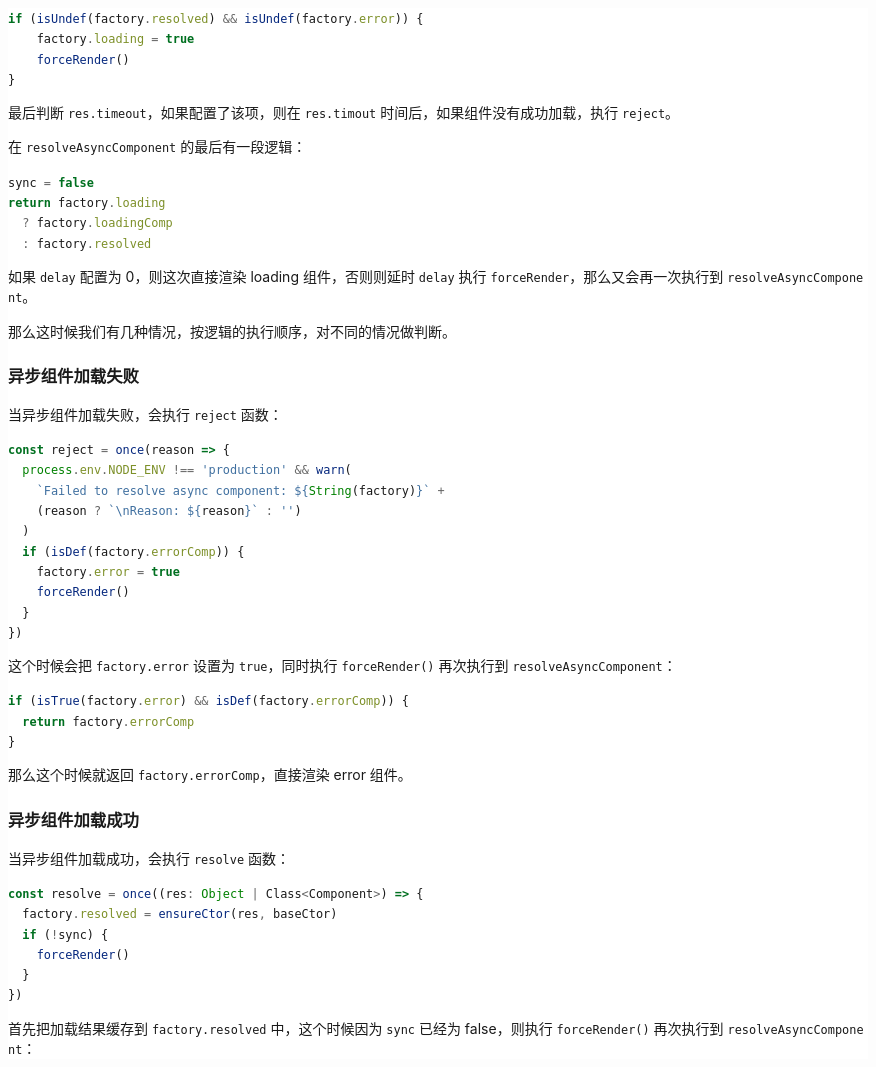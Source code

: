 ```js
if (isUndef(factory.resolved) && isUndef(factory.error)) {
    factory.loading = true
    forceRender()
}
```

最后判断 `res.timeout`，如果配置了该项，则在 `res.timout` 时间后，如果组件没有成功加载，执行 `reject`。

在 `resolveAsyncComponent` 的最后有一段逻辑：

```js
sync = false
return factory.loading
  ? factory.loadingComp
  : factory.resolved
```

如果 `delay` 配置为 0，则这次直接渲染 loading 组件，否则则延时 `delay` 执行 `forceRender`，那么又会再一次执行到 `resolveAsyncComponent`。

那么这时候我们有几种情况，按逻辑的执行顺序，对不同的情况做判断。

### 异步组件加载失败
当异步组件加载失败，会执行 `reject` 函数：

```js
const reject = once(reason => {
  process.env.NODE_ENV !== 'production' && warn(
    `Failed to resolve async component: ${String(factory)}` +
    (reason ? `\nReason: ${reason}` : '')
  )
  if (isDef(factory.errorComp)) {
    factory.error = true
    forceRender()
  }
})
```
这个时候会把 `factory.error` 设置为 `true`，同时执行 `forceRender()` 再次执行到 `resolveAsyncComponent`：

```js
if (isTrue(factory.error) && isDef(factory.errorComp)) {
  return factory.errorComp
}
```

那么这个时候就返回 `factory.errorComp`，直接渲染 error 组件。
  
### 异步组件加载成功

当异步组件加载成功，会执行 `resolve` 函数：

```js
const resolve = once((res: Object | Class<Component>) => {
  factory.resolved = ensureCtor(res, baseCtor)
  if (!sync) {
    forceRender()
  }
})
```
首先把加载结果缓存到 `factory.resolved` 中，这个时候因为 `sync` 已经为 false，则执行 `forceRender()` 再次执行到 `resolveAsyncComponent`：
